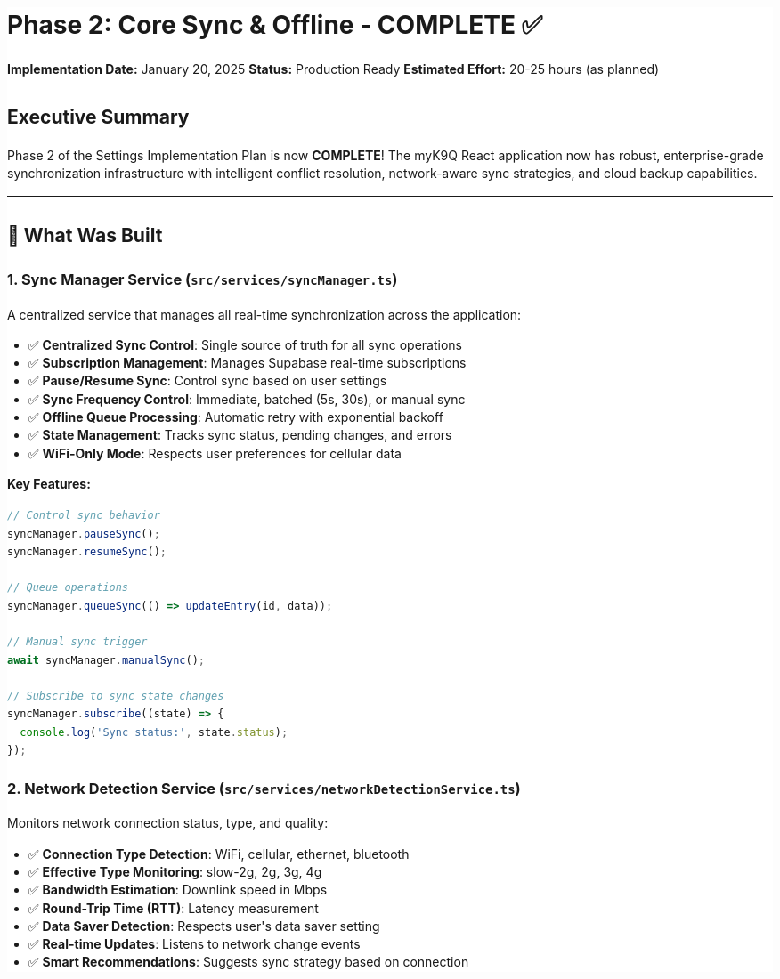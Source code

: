 # Phase 2: Core Sync & Offline - COMPLETE ✅

**Implementation Date:** January 20, 2025
**Status:** Production Ready
**Estimated Effort:** 20-25 hours (as planned)

## Executive Summary

Phase 2 of the Settings Implementation Plan is now **COMPLETE**! The myK9Q React application now has robust, enterprise-grade synchronization infrastructure with intelligent conflict resolution, network-aware sync strategies, and cloud backup capabilities.

---

## 🎯 What Was Built

### 1. **Sync Manager Service** (`src/services/syncManager.ts`)
A centralized service that manages all real-time synchronization across the application:

- ✅ **Centralized Sync Control**: Single source of truth for all sync operations
- ✅ **Subscription Management**: Manages Supabase real-time subscriptions
- ✅ **Pause/Resume Sync**: Control sync based on user settings
- ✅ **Sync Frequency Control**: Immediate, batched (5s, 30s), or manual sync
- ✅ **Offline Queue Processing**: Automatic retry with exponential backoff
- ✅ **State Management**: Tracks sync status, pending changes, and errors
- ✅ **WiFi-Only Mode**: Respects user preferences for cellular data

**Key Features:**
```typescript
// Control sync behavior
syncManager.pauseSync();
syncManager.resumeSync();

// Queue operations
syncManager.queueSync(() => updateEntry(id, data));

// Manual sync trigger
await syncManager.manualSync();

// Subscribe to sync state changes
syncManager.subscribe((state) => {
  console.log('Sync status:', state.status);
});
```

### 2. **Network Detection Service** (`src/services/networkDetectionService.ts`)
Monitors network connection status, type, and quality:

- ✅ **Connection Type Detection**: WiFi, cellular, ethernet, bluetooth
- ✅ **Effective Type Monitoring**: slow-2g, 2g, 3g, 4g
- ✅ **Bandwidth Estimation**: Downlink speed in Mbps
- ✅ **Round-Trip Time (RTT)**: Latency measurement
- ✅ **Data Saver Detection**: Respects user's data saver setting
- ✅ **Real-time Updates**: Listens to network change events
- ✅ **Smart Recommendations**: Suggests sync strategy based on connection
